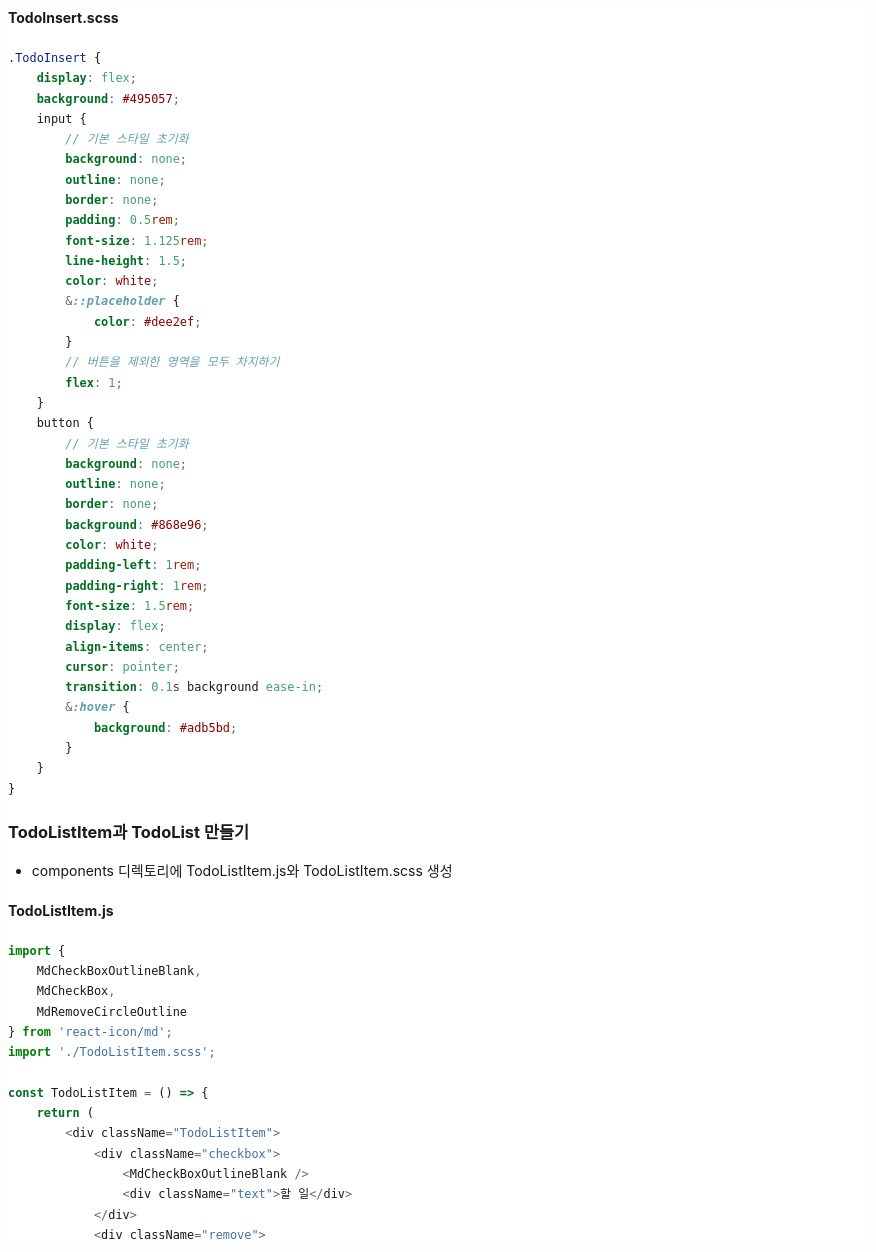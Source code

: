 
#### TodoInsert.scss 

```scss
.TodoInsert {
	display: flex; 
	background: #495057;
	input {
		// 기본 스타일 초기화
		background: none;
		outline: none;
		border: none;
		padding: 0.5rem;
		font-size: 1.125rem;
		line-height: 1.5;
		color: white;
		&::placeholder {
			color: #dee2ef;
		}
		// 버튼을 제외한 영역을 모두 차지하기
		flex: 1;
	}
	button {
		// 기본 스타일 초기화
		background: none;
		outline: none;
		border: none;
		background: #868e96;
		color: white;
		padding-left: 1rem;
		padding-right: 1rem;
		font-size: 1.5rem;
		display: flex;
		align-items: center;
		cursor: pointer;
		transition: 0.1s background ease-in;
		&:hover {
			background: #adb5bd;
		}
	}
}
```

### TodoListItem과 TodoList 만들기 

- components 디렉토리에 TodoListItem.js와 TodoListItem.scss 생성

#### TodoListItem.js

```javascript 
import {
	MdCheckBoxOutlineBlank,
	MdCheckBox,
	MdRemoveCircleOutline
} from 'react-icon/md';
import './TodoListItem.scss';

const TodoListItem = () => {
	return (
		<div className="TodoListItem">
			<div className="checkbox">
				<MdCheckBoxOutlineBlank />
				<div className="text">할 일</div>
			</div>
			<div className="remove">
```
